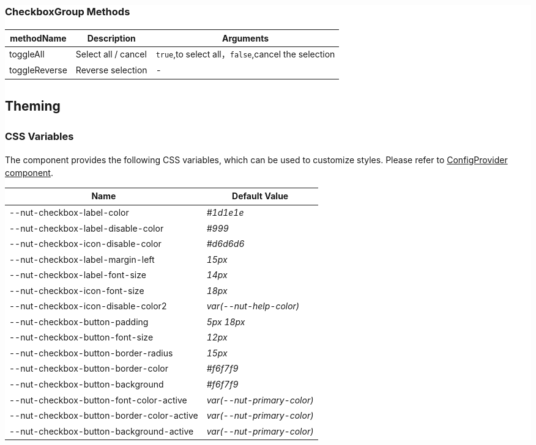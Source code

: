 ### CheckboxGroup Methods

| methodName | Description | Arguments 
|----- | ----- | ----- 
| toggleAll | Select all / cancel | `true`,to select all，`false`,cancel the selection
| toggleReverse | Reverse selection | -

## Theming

### CSS Variables

The component provides the following CSS variables, which can be used to customize styles. Please refer to [ConfigProvider component](#/en-US/component/configprovider).

| Name | Default Value |
| --------------------------------------- | -------------------------- |
| --nut-checkbox-label-color| _#1d1e1e_ |
| --nut-checkbox-label-disable-color| _#999_ |
| --nut-checkbox-icon-disable-color| _#d6d6d6_ |
| --nut-checkbox-label-margin-left| _15px_ |
| --nut-checkbox-label-font-size| _14px_ |
| --nut-checkbox-icon-font-size| _18px_ |
| --nut-checkbox-icon-disable-color2| _var(--nut-help-color)_ |
| --nut-checkbox-button-padding|  _5px 18px_  |
| --nut-checkbox-button-font-size|  _12px_  |
| --nut-checkbox-button-border-radius|  _15px_  |
| --nut-checkbox-button-border-color|  _#f6f7f9_  |
| --nut-checkbox-button-background|  _#f6f7f9_  |
| --nut-checkbox-button-font-color-active|  _var(--nut-primary-color)_  |
| --nut-checkbox-button-border-color-active|  _var(--nut-primary-color)_  |
| --nut-checkbox-button-background-active|  _var(--nut-primary-color)_  |
